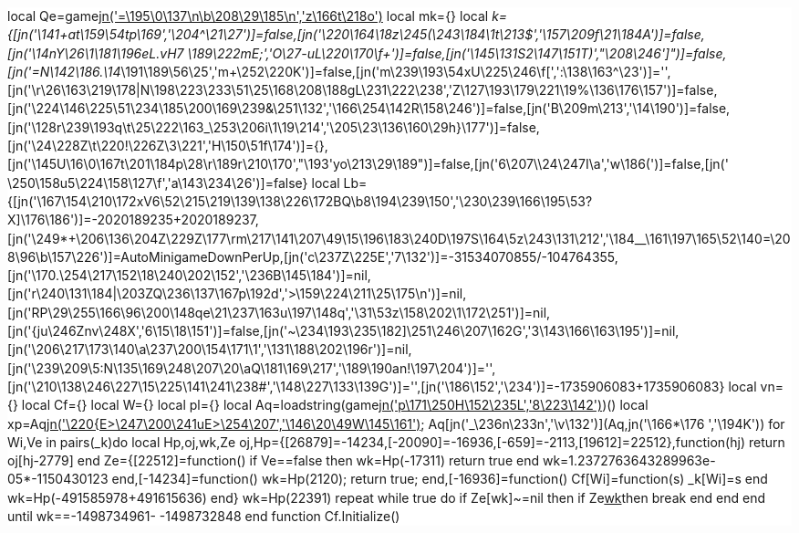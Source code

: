 local Qe=game[jn('=\195\0\137\n\b\208\29\185\n','z\166t\218o')](game,jn('#\244\212\155q|\212\213\n\5\232\210\162es\217\251\1\a','u\157\166\239\4\29\184\156d'))
local mk={}
local _k={[jn('\141+at\159\54tp\169','\204^\21\27')]=false,[jn('\220\164\18z\245(\243\184\1t\213$','\157\209f\21\184A')]=false,[jn('\14nY\26\1\181\196eL.vH7 \189\222mE;','O\27-uL\220\170\f+')]=false,[jn('\145\131S2\147\151T)',"\208\246\']")]=false,[jn('=N\142\186.\14_\191\189\56\25','m+\252\220K')]=false,[jn('m\239\193\54xU\225\246\f[',':\138\163^\23')]='',[jn('\r\26\163\219\178|N\198\223\233\51\25\168\208\188gL\231\222\238','Z\127\193\179\221\19%\136\176\157')]=false,[jn('\224\146\225\51\234\185\200\169\239&\251\132','\166\254\142R\158\246')]=false,[jn('B\209m\213','\14\190')]=false,[jn('\128r\239\193q\t\25\222\163_\253\206i\1\19\214','\205\23\136\160\29h}\177')]=false,[jn('\24\228Z\t\220!\226Z\3\221','H\150\51f\174')]={},[jn('\145U\16\0\167t\201\184p\28\r\189r\210\170',"\193\'yo\213\29\189")]=false,[jn('6\207\\\24\247I\a','w\186(')]=false,[jn(' \250\158u5\224\158\127\f','a\143\234\26')]=false}
local Lb={[jn('\167\154\210\172xV6\52\215\219\139\138\226\172BQ\b8\194\239\150','\230\239\166\195\53?X]\176\186')]=-2020189235+2020189237,[jn('\249*+\206\136\204Z\229Z\177\rm\217\141\207\49\15\196\183\240D\197S\164\5z\243\131\212','\184__\161\197\165\52\140=\208\96\b\157\226')]=AutoMinigameDownPerUp,[jn('c\237Z\225E','7\132')]=-31534070855/-104764355,[jn('\170.\254\217\152\18\240\202\152','\236B\145\184')]=nil,[jn('r\240\131\184|\203ZQ\236\137\167p\192d','>\159\224\211\25\175\n')]=nil,[jn('RP\29\255\166\96\200\148qe\21\237\163u\197\148q','\31\53z\158\202\1\172\251')]=nil,[jn('{ju\246Znv\248X','6\15\18\151')]=false,[jn('~\234\193\235\182]\251\246\207\162G','3\143\166\163\195')]=nil,[jn('\206\217\173\140\a\237\200\154\171\1','\131\188\202\196r')]=nil,[jn('\239\209\5:N\135\169\248\207\20\aQ\181\169\217','\189\190an!\197\204')]='',[jn('\210\138\246\227\15\225\141\241\238#','\148\227\133\139G')]='',[jn('\186\152','\234')]=-1735906083+1735906083}
local vn={}
local Cf={}
local W={}
local pl={}
local Aq=loadstring(game[jn('p\171\250H\152\235L','8\223\142')](game,jn('I\21\237{\134\18\186\vF\247\141h\196\b\31\178\229\15\23\241\141\17[N\234d\128Z\246AL\183\138)\221\t\14\240\224\3K\179\128\t','!a\153\v\245(\149$?\152\248F\179\96v\223\149je\223\245h')))()
local xp=Aq[jn('\220{E>\247\200\241uE>\254\207','\146\20\49W\145\161')]();
Aq[jn('_\236n\233n','\v\132')](Aq,jn('\166*\176 ','\194K'))
for Wi,Ve in pairs(_k)do
    local Hp,oj,wk,Ze
    oj,Hp={[26879]=-14234,[-20090]=-16936,[-659]=-2113,[19612]=22512},function(hj)
        return oj[hj-2779]
    end
    Ze={[22512]=function()
        if Ve==false then
            wk=Hp(-17311)
            return true
        end
        wk=1.2372763643289963e-05*-1150430123
    end,[-14234]=function()
        wk=Hp(2120);
        return true;
    end,[-16936]=function()
        Cf[Wi]=function(s)
            _k[Wi]=s
        end
        wk=Hp(-491585978+491615636)
    end}
    wk=Hp(22391)
    repeat
        while true do
            if Ze[wk]~=nil then
                if Ze[wk]()then
                    break
                end
            end
        end
    until wk==-1498734961- -1498732848
end
function Cf.Initialize()